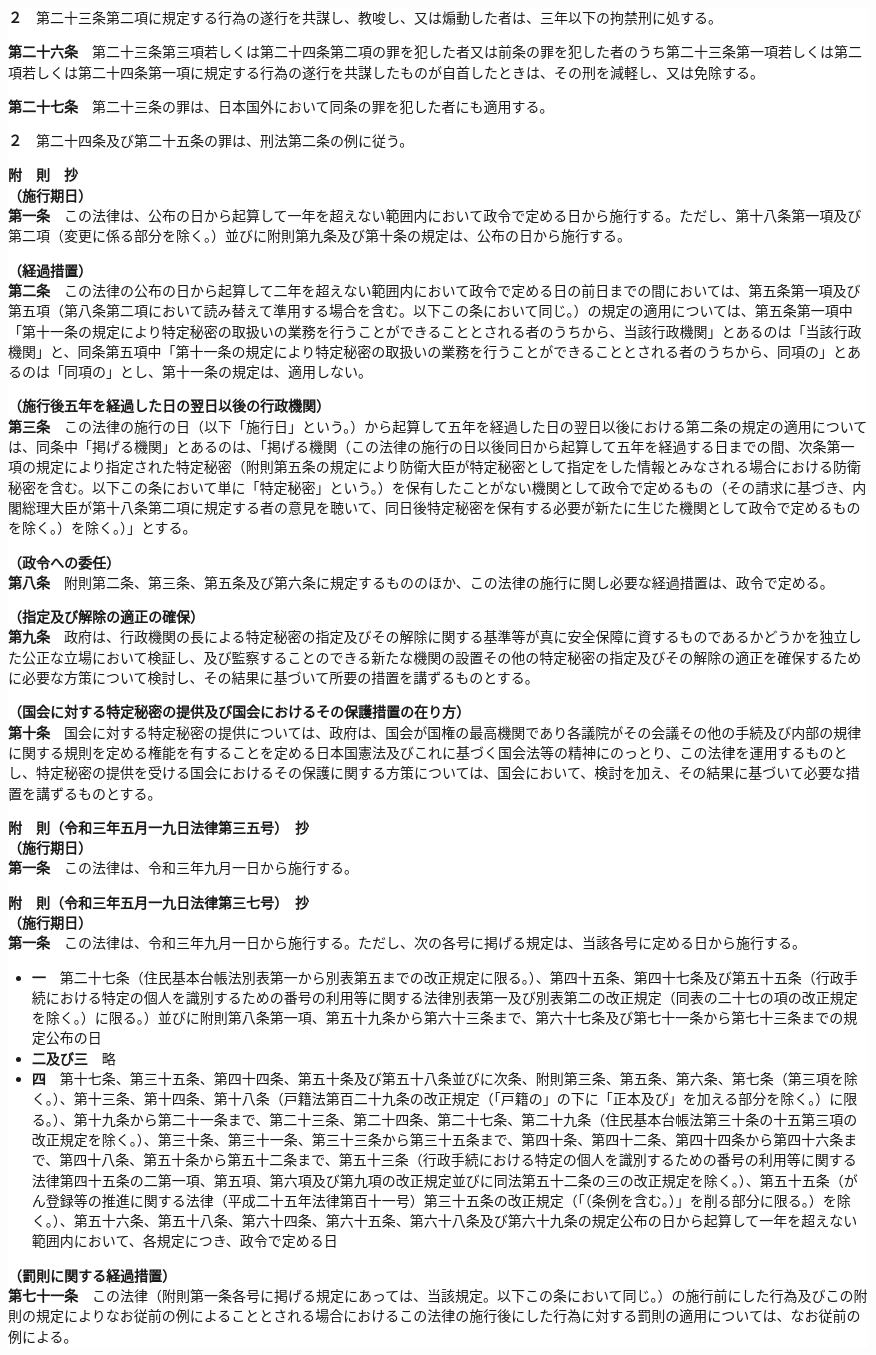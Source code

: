 **２**　第二十三条第二項に規定する行為の遂行を共謀し、教唆し、又は煽動した者は、三年以下の拘禁刑に処する。  
  
**第二十六条**　第二十三条第三項若しくは第二十四条第二項の罪を犯した者又は前条の罪を犯した者のうち第二十三条第一項若しくは第二項若しくは第二十四条第一項に規定する行為の遂行を共謀したものが自首したときは、その刑を減軽し、又は免除する。  
  
**第二十七条**　第二十三条の罪は、日本国外において同条の罪を犯した者にも適用する。  
  
**２**　第二十四条及び第二十五条の罪は、刑法第二条の例に従う。  
  
**附　則　抄**  
**（施行期日）**  
**第一条**　この法律は、公布の日から起算して一年を超えない範囲内において政令で定める日から施行する。ただし、第十八条第一項及び第二項（変更に係る部分を除く。）並びに附則第九条及び第十条の規定は、公布の日から施行する。  
  
**（経過措置）**  
**第二条**　この法律の公布の日から起算して二年を超えない範囲内において政令で定める日の前日までの間においては、第五条第一項及び第五項（第八条第二項において読み替えて準用する場合を含む。以下この条において同じ。）の規定の適用については、第五条第一項中「第十一条の規定により特定秘密の取扱いの業務を行うことができることとされる者のうちから、当該行政機関」とあるのは「当該行政機関」と、同条第五項中「第十一条の規定により特定秘密の取扱いの業務を行うことができることとされる者のうちから、同項の」とあるのは「同項の」とし、第十一条の規定は、適用しない。  
  
**（施行後五年を経過した日の翌日以後の行政機関）**  
**第三条**　この法律の施行の日（以下「施行日」という。）から起算して五年を経過した日の翌日以後における第二条の規定の適用については、同条中「掲げる機関」とあるのは、「掲げる機関（この法律の施行の日以後同日から起算して五年を経過する日までの間、次条第一項の規定により指定された特定秘密（附則第五条の規定により防衛大臣が特定秘密として指定をした情報とみなされる場合における防衛秘密を含む。以下この条において単に「特定秘密」という。）を保有したことがない機関として政令で定めるもの（その請求に基づき、内閣総理大臣が第十八条第二項に規定する者の意見を聴いて、同日後特定秘密を保有する必要が新たに生じた機関として政令で定めるものを除く。）を除く。）」とする。  
  
**（政令への委任）**  
**第八条**　附則第二条、第三条、第五条及び第六条に規定するもののほか、この法律の施行に関し必要な経過措置は、政令で定める。  
  
**（指定及び解除の適正の確保）**  
**第九条**　政府は、行政機関の長による特定秘密の指定及びその解除に関する基準等が真に安全保障に資するものであるかどうかを独立した公正な立場において検証し、及び監察することのできる新たな機関の設置その他の特定秘密の指定及びその解除の適正を確保するために必要な方策について検討し、その結果に基づいて所要の措置を講ずるものとする。  
  
**（国会に対する特定秘密の提供及び国会におけるその保護措置の在り方）**  
**第十条**　国会に対する特定秘密の提供については、政府は、国会が国権の最高機関であり各議院がその会議その他の手続及び内部の規律に関する規則を定める権能を有することを定める日本国憲法及びこれに基づく国会法等の精神にのっとり、この法律を運用するものとし、特定秘密の提供を受ける国会におけるその保護に関する方策については、国会において、検討を加え、その結果に基づいて必要な措置を講ずるものとする。  
  
**附　則（令和三年五月一九日法律第三五号）　抄**  
**（施行期日）**  
**第一条**　この法律は、令和三年九月一日から施行する。  
  
**附　則（令和三年五月一九日法律第三七号）　抄**  
**（施行期日）**  
**第一条**　この法律は、令和三年九月一日から施行する。ただし、次の各号に掲げる規定は、当該各号に定める日から施行する。  
* **一**　第二十七条（住民基本台帳法別表第一から別表第五までの改正規定に限る。）、第四十五条、第四十七条及び第五十五条（行政手続における特定の個人を識別するための番号の利用等に関する法律別表第一及び別表第二の改正規定（同表の二十七の項の改正規定を除く。）に限る。）並びに附則第八条第一項、第五十九条から第六十三条まで、第六十七条及び第七十一条から第七十三条までの規定公布の日  
* **二及び三**　略  
* **四**　第十七条、第三十五条、第四十四条、第五十条及び第五十八条並びに次条、附則第三条、第五条、第六条、第七条（第三項を除く。）、第十三条、第十四条、第十八条（戸籍法第百二十九条の改正規定（「戸籍の」の下に「正本及び」を加える部分を除く。）に限る。）、第十九条から第二十一条まで、第二十三条、第二十四条、第二十七条、第二十九条（住民基本台帳法第三十条の十五第三項の改正規定を除く。）、第三十条、第三十一条、第三十三条から第三十五条まで、第四十条、第四十二条、第四十四条から第四十六条まで、第四十八条、第五十条から第五十二条まで、第五十三条（行政手続における特定の個人を識別するための番号の利用等に関する法律第四十五条の二第一項、第五項、第六項及び第九項の改正規定並びに同法第五十二条の三の改正規定を除く。）、第五十五条（がん登録等の推進に関する法律（平成二十五年法律第百十一号）第三十五条の改正規定（「（条例を含む。）」を削る部分に限る。）を除く。）、第五十六条、第五十八条、第六十四条、第六十五条、第六十八条及び第六十九条の規定公布の日から起算して一年を超えない範囲内において、各規定につき、政令で定める日  
  
**（罰則に関する経過措置）**  
**第七十一条**　この法律（附則第一条各号に掲げる規定にあっては、当該規定。以下この条において同じ。）の施行前にした行為及びこの附則の規定によりなお従前の例によることとされる場合におけるこの法律の施行後にした行為に対する罰則の適用については、なお従前の例による。  
  